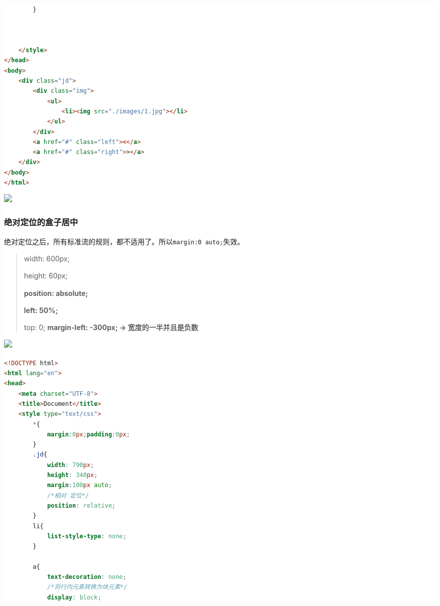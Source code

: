 ```html
		}



	</style>
</head>
<body>
	<div class="jd">
		<div class="img">
			<ul>
				<li><img src="./images/1.jpg"></li>
			</ul>
		</div>
		<a href="#" class="left"><</a>
		<a href="#" class="right">></a>
	</div>
</body>
</html>
```

![](CSS3_image8.png)

### 绝对定位的盒子居中

绝对定位之后，所有标准流的规则，都不适用了。所以`margin:0 auto;`失效。

> width: 600px;
>
> height: 60px;
>
> **position: absolute;**
>
> **left: 50%;**
>
> top: 0;
> **margin-left: -300px; → 宽度的一半并且是负数**

![](CSS3_image9.png)

```html
<!DOCTYPE html>
<html lang="en">
<head>
	<meta charset="UTF-8">
	<title>Document</title>
	<style type="text/css">
		*{
			margin:0px;padding:0px;
		}
		.jd{
			width: 790px;
			height: 340px;
			margin:100px auto;
			/*相对 定位*/
			position: relative;
		}
		li{
			list-style-type: none;
		}
		
		a{
			text-decoration: none;
			/*将行内元素转换为块元素*/
			display: block;
```